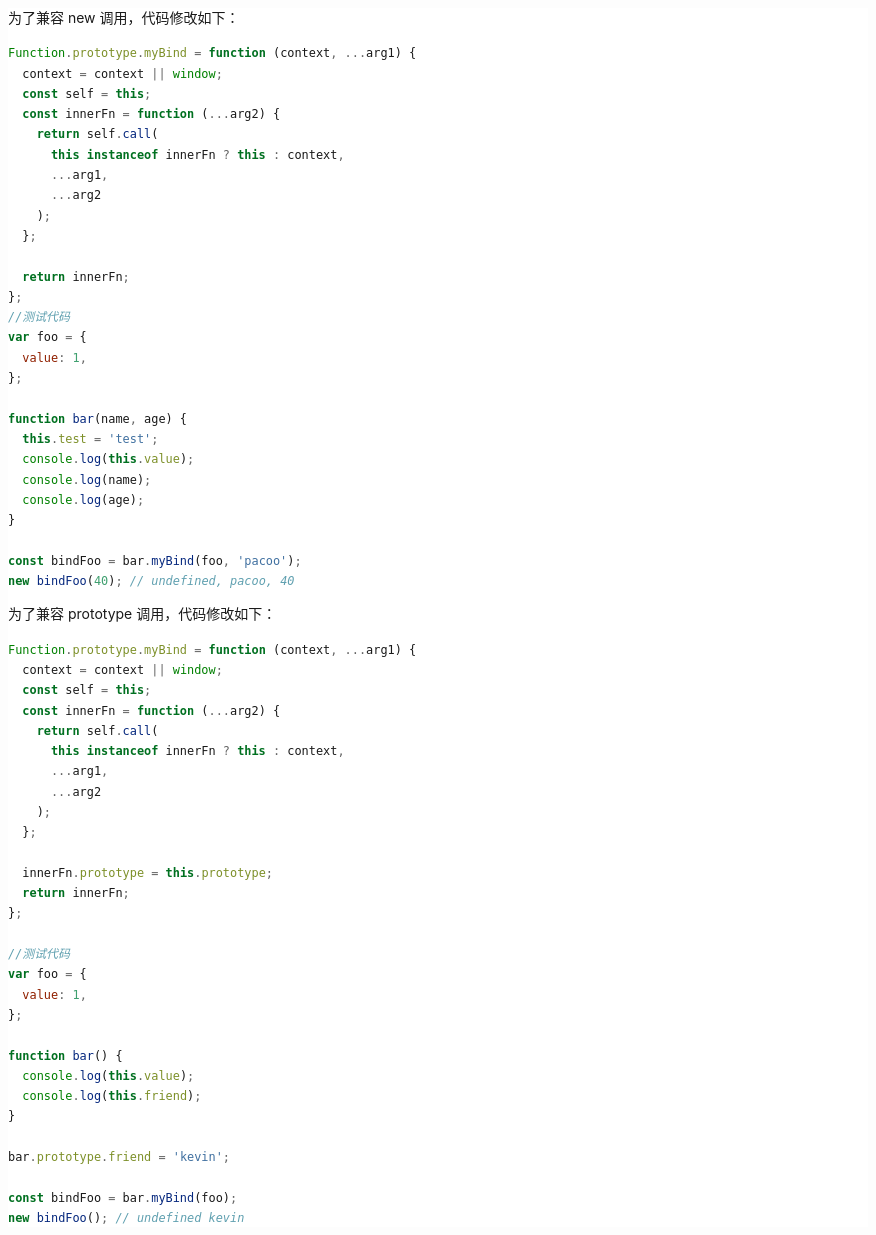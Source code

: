 为了兼容 new 调用，代码修改如下：

```js
Function.prototype.myBind = function (context, ...arg1) {
  context = context || window;
  const self = this;
  const innerFn = function (...arg2) {
    return self.call(
      this instanceof innerFn ? this : context,
      ...arg1,
      ...arg2
    );
  };

  return innerFn;
};
//测试代码
var foo = {
  value: 1,
};

function bar(name, age) {
  this.test = 'test';
  console.log(this.value);
  console.log(name);
  console.log(age);
}

const bindFoo = bar.myBind(foo, 'pacoo');
new bindFoo(40); // undefined, pacoo, 40
```

为了兼容 prototype 调用，代码修改如下：

```js
Function.prototype.myBind = function (context, ...arg1) {
  context = context || window;
  const self = this;
  const innerFn = function (...arg2) {
    return self.call(
      this instanceof innerFn ? this : context,
      ...arg1,
      ...arg2
    );
  };

  innerFn.prototype = this.prototype;
  return innerFn;
};

//测试代码
var foo = {
  value: 1,
};

function bar() {
  console.log(this.value);
  console.log(this.friend);
}

bar.prototype.friend = 'kevin';

const bindFoo = bar.myBind(foo);
new bindFoo(); // undefined kevin
```
